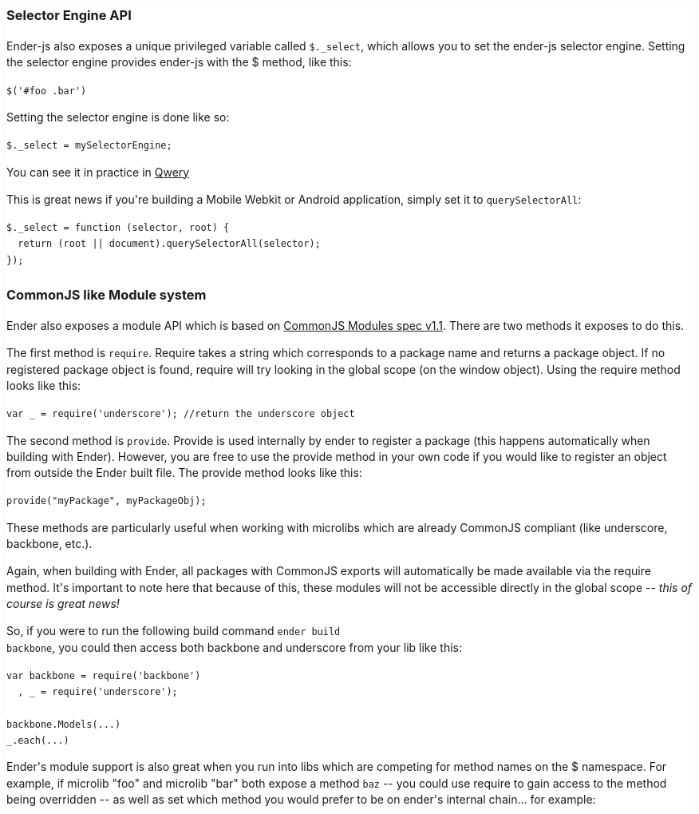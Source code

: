<h3>Selector Engine API</h3>

Ender-js also exposes a unique privileged variable called <code>$._select</code>, which allows you to set the ender-js selector engine. Setting the selector engine provides ender-js with the $ method, like this:

    $('#foo .bar')

Setting the selector engine is done like so:

    $._select = mySelectorEngine;

You can see it in practice in [Qwery](https://github.com/ded/qwery/blob/master/src/ender.js)

This is great news if you're building a Mobile Webkit or Android application, simply set it to <code>querySelectorAll</code>:

    $._select = function (selector, root) {
      return (root || document).querySelectorAll(selector);
    });

<h3>CommonJS like Module system</h3>

Ender also exposes a module API which is based on [CommonJS Modules spec v1.1](http://wiki.commonjs.org/wiki/Modules/1.1). There are two methods it exposes to do this.

The first method is <code>require</code>. Require takes a string which corresponds to a package name and returns a package object. If no registered package object is found, require will try looking in the global scope (on the window object). Using the require method looks like this:

    var _ = require('underscore'); //return the underscore object

The second method is <code>provide</code>. Provide is used internally by ender to register a package (this happens automatically when building with Ender). However, you are free to use the provide method in your own code if you would like to register an object from outside the Ender built file. The provide method looks like this:

    provide("myPackage", myPackageObj);

These methods are particularly useful when working with microlibs which are already CommonJS compliant (like underscore, backbone, etc.).

Again, when building with Ender, all packages with CommonJS exports will automatically be made available via the require method. It's important to note here that because of this, these modules will not be accessible directly in the global scope -- *this of course is great news!*

So, if you were to run the following build command <code>ender build backbone</code>, you could then access both backbone and underscore from your lib like this:

    var backbone = require('backbone')
      , _ = require('underscore');

    backbone.Models(...)
    _.each(...)

Ender's module support is also great when you run into libs which are competing for method names on the $ namespace. For example, if microlib "foo" and microlib "bar" both expose a method <code>baz</code> -- you could use require to gain access to the method being overridden -- as well as set which method you would prefer to be on ender's internal chain... for example:
